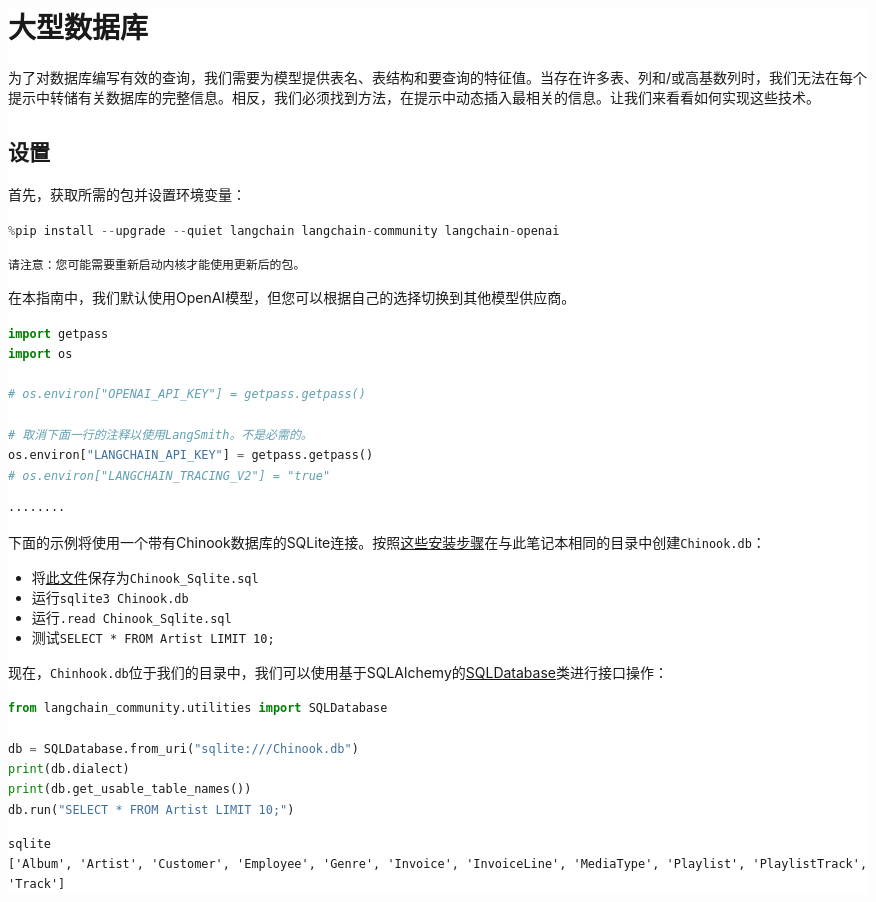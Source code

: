 # 大型数据库

为了对数据库编写有效的查询，我们需要为模型提供表名、表结构和要查询的特征值。当存在许多表、列和/或高基数列时，我们无法在每个提示中转储有关数据库的完整信息。相反，我们必须找到方法，在提示中动态插入最相关的信息。让我们来看看如何实现这些技术。

## 设置

首先，获取所需的包并设置环境变量：

```python
%pip install --upgrade --quiet langchain langchain-community langchain-openai
```

    请注意：您可能需要重新启动内核才能使用更新后的包。

在本指南中，我们默认使用OpenAI模型，但您可以根据自己的选择切换到其他模型供应商。

```python
import getpass
import os

# os.environ["OPENAI_API_KEY"] = getpass.getpass()

# 取消下面一行的注释以使用LangSmith。不是必需的。
os.environ["LANGCHAIN_API_KEY"] = getpass.getpass()
# os.environ["LANGCHAIN_TRACING_V2"] = "true"
```

    ········

下面的示例将使用一个带有Chinook数据库的SQLite连接。按照[这些安装步骤](https://database.guide/2-sample-databases-sqlite/)在与此笔记本相同的目录中创建`Chinook.db`：

* 将[此文件](https://raw.githubusercontent.com/lerocha/chinook-database/master/ChinookDatabase/DataSources/Chinook_Sqlite.sql)保存为`Chinook_Sqlite.sql`
* 运行`sqlite3 Chinook.db`
* 运行`.read Chinook_Sqlite.sql`
* 测试`SELECT * FROM Artist LIMIT 10;`

现在，`Chinhook.db`位于我们的目录中，我们可以使用基于SQLAlchemy的[SQLDatabase](https://api.python.langchain.com/en/latest/utilities/langchain_community.utilities.sql_database.SQLDatabase.html)类进行接口操作：

```python
from langchain_community.utilities import SQLDatabase

db = SQLDatabase.from_uri("sqlite:///Chinook.db")
print(db.dialect)
print(db.get_usable_table_names())
db.run("SELECT * FROM Artist LIMIT 10;")
```

    sqlite
    ['Album', 'Artist', 'Customer', 'Employee', 'Genre', 'Invoice', 'InvoiceLine', 'MediaType', 'Playlist', 'PlaylistTrack', 'Track']
    
